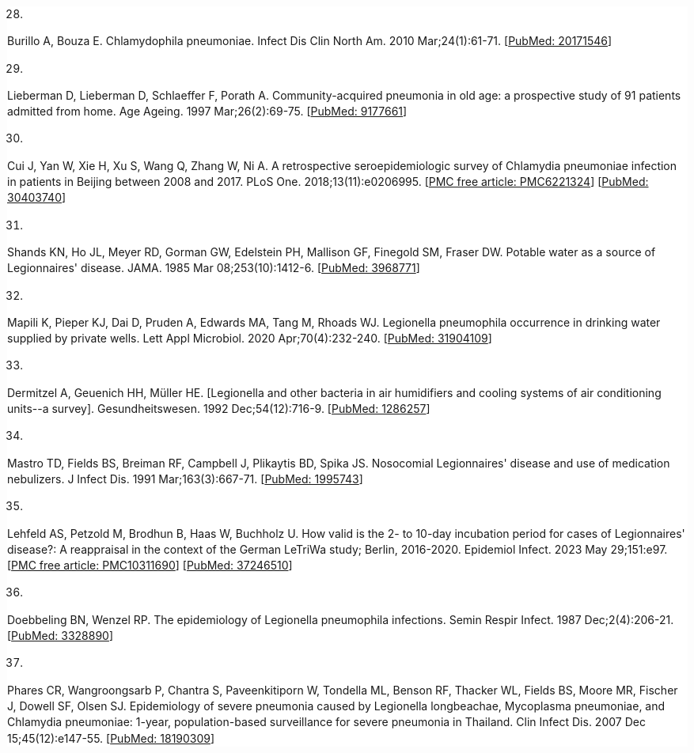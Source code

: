 28.

Burillo A, Bouza E. Chlamydophila pneumoniae. Infect Dis Clin North Am. 2010 Mar;24(1):61-71. \[[PubMed: 20171546](https://pubmed.ncbi.nlm.nih.gov/20171546)\]

29.

Lieberman D, Lieberman D, Schlaeffer F, Porath A. Community-acquired pneumonia in old age: a prospective study of 91 patients admitted from home. Age Ageing. 1997 Mar;26(2):69-75. \[[PubMed: 9177661](https://pubmed.ncbi.nlm.nih.gov/9177661)\]

30.

Cui J, Yan W, Xie H, Xu S, Wang Q, Zhang W, Ni A. A retrospective seroepidemiologic survey of Chlamydia pneumoniae infection in patients in Beijing between 2008 and 2017. PLoS One. 2018;13(11):e0206995. \[[PMC free article: PMC6221324](/pmc/articles/PMC6221324/)\] \[[PubMed: 30403740](https://pubmed.ncbi.nlm.nih.gov/30403740)\]

31.

Shands KN, Ho JL, Meyer RD, Gorman GW, Edelstein PH, Mallison GF, Finegold SM, Fraser DW. Potable water as a source of Legionnaires' disease. JAMA. 1985 Mar 08;253(10):1412-6. \[[PubMed: 3968771](https://pubmed.ncbi.nlm.nih.gov/3968771)\]

32.

Mapili K, Pieper KJ, Dai D, Pruden A, Edwards MA, Tang M, Rhoads WJ. Legionella pneumophila occurrence in drinking water supplied by private wells. Lett Appl Microbiol. 2020 Apr;70(4):232-240. \[[PubMed: 31904109](https://pubmed.ncbi.nlm.nih.gov/31904109)\]

33.

Dermitzel A, Geuenich HH, Müller HE. [Legionella and other bacteria in air humidifiers and cooling systems of air conditioning units--a survey]. Gesundheitswesen. 1992 Dec;54(12):716-9. \[[PubMed: 1286257](https://pubmed.ncbi.nlm.nih.gov/1286257)\]

34.

Mastro TD, Fields BS, Breiman RF, Campbell J, Plikaytis BD, Spika JS. Nosocomial Legionnaires' disease and use of medication nebulizers. J Infect Dis. 1991 Mar;163(3):667-71. \[[PubMed: 1995743](https://pubmed.ncbi.nlm.nih.gov/1995743)\]

35.

Lehfeld AS, Petzold M, Brodhun B, Haas W, Buchholz U. How valid is the 2- to 10-day incubation period for cases of Legionnaires' disease?: A reappraisal in the context of the German LeTriWa study; Berlin, 2016-2020. Epidemiol Infect. 2023 May 29;151:e97. \[[PMC free article: PMC10311690](/pmc/articles/PMC10311690/)\] \[[PubMed: 37246510](https://pubmed.ncbi.nlm.nih.gov/37246510)\]

36.

Doebbeling BN, Wenzel RP. The epidemiology of Legionella pneumophila infections. Semin Respir Infect. 1987 Dec;2(4):206-21. \[[PubMed: 3328890](https://pubmed.ncbi.nlm.nih.gov/3328890)\]

37.

Phares CR, Wangroongsarb P, Chantra S, Paveenkitiporn W, Tondella ML, Benson RF, Thacker WL, Fields BS, Moore MR, Fischer J, Dowell SF, Olsen SJ. Epidemiology of severe pneumonia caused by Legionella longbeachae, Mycoplasma pneumoniae, and Chlamydia pneumoniae: 1-year, population-based surveillance for severe pneumonia in Thailand. Clin Infect Dis. 2007 Dec 15;45(12):e147-55. \[[PubMed: 18190309](https://pubmed.ncbi.nlm.nih.gov/18190309)\]
